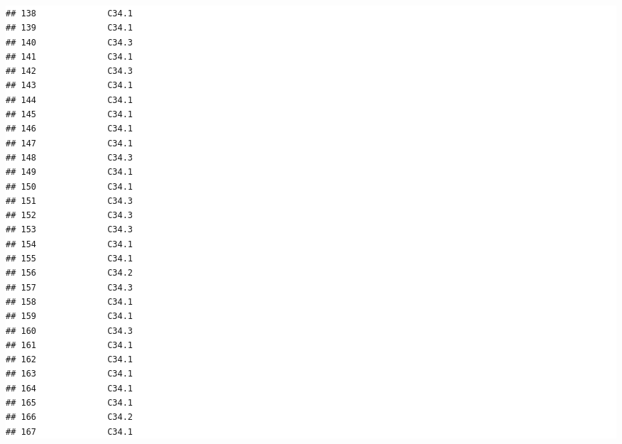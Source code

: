     ## 138              C34.1
    ## 139              C34.1
    ## 140              C34.3
    ## 141              C34.1
    ## 142              C34.3
    ## 143              C34.1
    ## 144              C34.1
    ## 145              C34.1
    ## 146              C34.1
    ## 147              C34.1
    ## 148              C34.3
    ## 149              C34.1
    ## 150              C34.1
    ## 151              C34.3
    ## 152              C34.3
    ## 153              C34.3
    ## 154              C34.1
    ## 155              C34.1
    ## 156              C34.2
    ## 157              C34.3
    ## 158              C34.1
    ## 159              C34.1
    ## 160              C34.3
    ## 161              C34.1
    ## 162              C34.1
    ## 163              C34.1
    ## 164              C34.1
    ## 165              C34.1
    ## 166              C34.2
    ## 167              C34.1